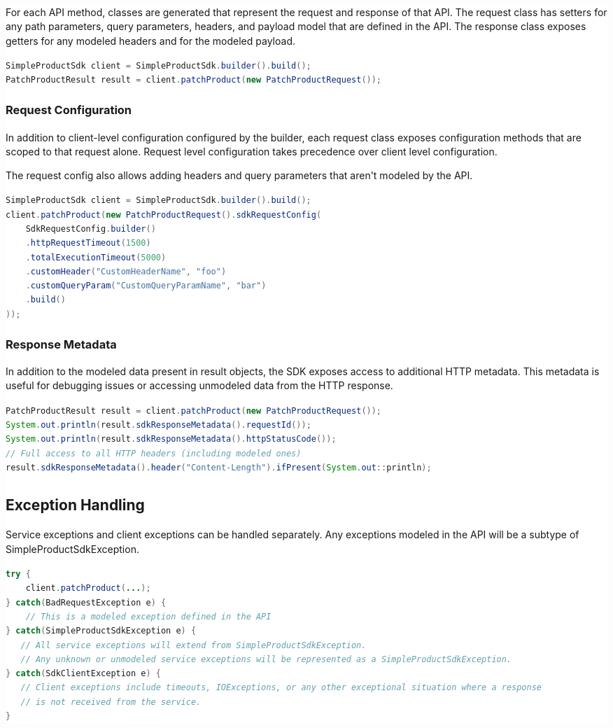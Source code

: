 For each API method, classes are generated that represent the request and response of that API. The request class has setters for any path parameters, query parameters, headers, and payload model that are defined in the API. The response class exposes getters for any modeled headers and for the modeled payload.
```java
SimpleProductSdk client = SimpleProductSdk.builder().build();
PatchProductResult result = client.patchProduct(new PatchProductRequest());
```

### Request Configuration
In addition to client-level configuration configured by the builder, each request class exposes configuration methods that are scoped to that request alone. Request level configuration takes precedence over client level configuration.

The request config also allows adding headers and query parameters that aren't modeled by the API.

```java
SimpleProductSdk client = SimpleProductSdk.builder().build();
client.patchProduct(new PatchProductRequest().sdkRequestConfig(
    SdkRequestConfig.builder()
	.httpRequestTimeout(1500)
	.totalExecutionTimeout(5000)
	.customHeader("CustomHeaderName", "foo")
	.customQueryParam("CustomQueryParamName", "bar")
	.build()
));
```

### Response Metadata
In addition to the modeled data present in result objects, the SDK exposes access to additional HTTP metadata. This metadata is useful for debugging issues or accessing unmodeled data from the HTTP response.
```java
PatchProductResult result = client.patchProduct(new PatchProductRequest());
System.out.println(result.sdkResponseMetadata().requestId());
System.out.println(result.sdkResponseMetadata().httpStatusCode());
// Full access to all HTTP headers (including modeled ones)
result.sdkResponseMetadata().header("Content-Length").ifPresent(System.out::println);
```

## Exception Handling

Service exceptions and client exceptions can be handled separately. Any exceptions modeled in the API will be a subtype of SimpleProductSdkException.
```java
try {
    client.patchProduct(...);
} catch(BadRequestException e) {
    // This is a modeled exception defined in the API
} catch(SimpleProductSdkException e) {
   // All service exceptions will extend from SimpleProductSdkException.
   // Any unknown or unmodeled service exceptions will be represented as a SimpleProductSdkException.
} catch(SdkClientException e) {
   // Client exceptions include timeouts, IOExceptions, or any other exceptional situation where a response
   // is not received from the service.
}
```
